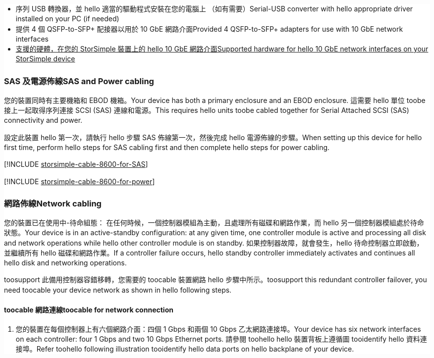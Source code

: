 * <span data-ttu-id="dfea8-250">序列 USB 轉換器，並 hello 適當的驅動程式安裝在您的電腦上 （如有需要）</span><span class="sxs-lookup"><span data-stu-id="dfea8-250">Serial-USB converter with hello appropriate driver installed on your PC (if needed)</span></span>
* <span data-ttu-id="dfea8-251">提供 4 個 QSFP-to-SFP+ 配接器以用於 10 GbE 網路介面</span><span class="sxs-lookup"><span data-stu-id="dfea8-251">Provided 4 QSFP-to-SFP+ adapters for use with 10 GbE network interfaces</span></span>
* [<span data-ttu-id="dfea8-252">支援的硬體，在您的 StorSimple 裝置上的 hello 10 GbE 網路介面</span><span class="sxs-lookup"><span data-stu-id="dfea8-252">Supported hardware for hello 10 GbE network interfaces on your StorSimple device</span></span>](storsimple-supported-hardware-for-10-gbe-network-interfaces.md)

### <a name="sas-and-power-cabling"></a><span data-ttu-id="dfea8-253">SAS 及電源佈線</span><span class="sxs-lookup"><span data-stu-id="dfea8-253">SAS and Power cabling</span></span>
<span data-ttu-id="dfea8-254">您的裝置同時有主要機箱和 EBOD 機箱。</span><span class="sxs-lookup"><span data-stu-id="dfea8-254">Your device has both a primary enclosure and an EBOD enclosure.</span></span> <span data-ttu-id="dfea8-255">這需要 hello 單位 toobe 接上一起取得序列連接 SCSI (SAS) 連線和電源。</span><span class="sxs-lookup"><span data-stu-id="dfea8-255">This requires hello units toobe cabled together for Serial Attached SCSI (SAS) connectivity and power.</span></span>

<span data-ttu-id="dfea8-256">設定此裝置 hello 第一次，請執行 hello 步驟 SAS 佈線第一次，然後完成 hello 電源佈線的步驟。</span><span class="sxs-lookup"><span data-stu-id="dfea8-256">When setting up this device for hello first time, perform hello steps for SAS cabling first and then complete hello steps for power cabling.</span></span>

[!INCLUDE [storsimple-cable-8600-for-SAS](../../includes/storsimple-sas-cable-8600.md)]

[!INCLUDE [storsimple-cable-8600-for-power](../../includes/storsimple-cable-8600-for-power.md)]

### <a name="network-cabling"></a><span data-ttu-id="dfea8-257">網路佈線</span><span class="sxs-lookup"><span data-stu-id="dfea8-257">Network cabling</span></span>
<span data-ttu-id="dfea8-258">您的裝置已在使用中-待命組態： 在任何時候，一個控制器模組為主動，且處理所有磁碟和網路作業，而 hello 另一個控制器模組處於待命狀態。</span><span class="sxs-lookup"><span data-stu-id="dfea8-258">Your device is in an active-standby configuration: at any given time, one controller module is active and processing all disk and network operations while hello other controller module is on standby.</span></span> <span data-ttu-id="dfea8-259">如果控制器故障，就會發生，hello 待命控制器立即啟動，並繼續所有 hello 磁碟和網路作業。</span><span class="sxs-lookup"><span data-stu-id="dfea8-259">If a controller failure occurs, hello standby controller immediately activates and continues all hello disk and networking operations.</span></span>

<span data-ttu-id="dfea8-260">toosupport 此備用控制器容錯移轉，您需要的 toocable 裝置網路 hello 步驟中所示。</span><span class="sxs-lookup"><span data-stu-id="dfea8-260">toosupport this redundant controller failover, you need toocable your device network as shown in hello following steps.</span></span>

#### <a name="toocable-for-network-connection"></a><span data-ttu-id="dfea8-261">toocable 網路連線</span><span class="sxs-lookup"><span data-stu-id="dfea8-261">toocable for network connection</span></span>
1. <span data-ttu-id="dfea8-262">您的裝置在每個控制器上有六個網路介面：四個 1 Gbps 和兩個 10 Gbps 乙太網路連接埠。</span><span class="sxs-lookup"><span data-stu-id="dfea8-262">Your device has six network interfaces on each controller: four 1 Gbps and two 10 Gbps Ethernet ports.</span></span> <span data-ttu-id="dfea8-263">請參閱 toohello hello 裝置背板上遵循圖 tooidentify hello 資料連接埠。</span><span class="sxs-lookup"><span data-stu-id="dfea8-263">Refer toohello following illustration tooidentify hello data ports on hello backplane of your device.</span></span>
   